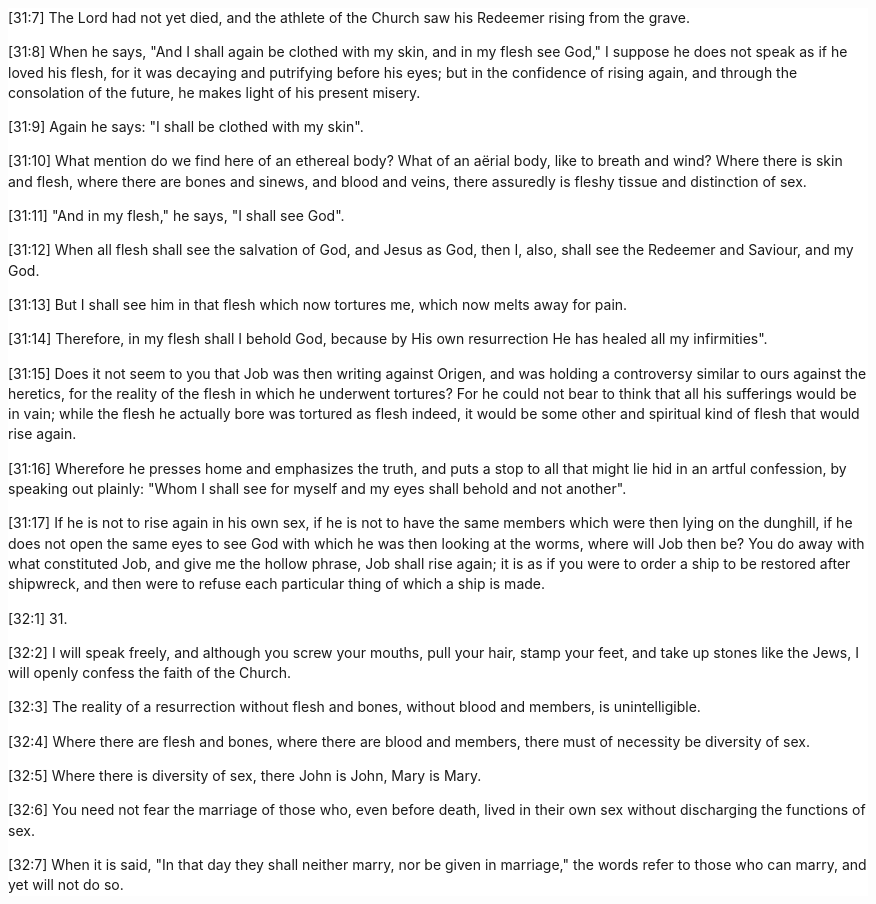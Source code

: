 [31:7] The Lord had not yet died, and the athlete of the Church saw his Redeemer rising from the grave.

[31:8] When he says, "And I shall again be clothed with my skin, and in my flesh see God," I suppose he does not speak as if he loved his flesh, for it was decaying and putrifying before his eyes; but in the confidence of rising again, and through the consolation of the future, he makes light of his present misery.

[31:9] Again he says: "I shall be clothed with my skin".

[31:10] What mention do we find here of an ethereal body? What of an aërial body, like to breath and wind? Where there is skin and flesh, where there are bones and sinews, and blood and veins, there assuredly is fleshy tissue and distinction of sex.

[31:11] "And in my flesh," he says, "I shall see God".

[31:12] When all flesh shall see the salvation of God, and Jesus as God, then I, also, shall see the Redeemer and Saviour, and my God.

[31:13] But I shall see him in that flesh which now tortures me, which now melts away for pain.

[31:14] Therefore, in my flesh shall I behold God, because by His own resurrection He has healed all my infirmities".

[31:15] Does it not seem to you that Job was then writing against Origen, and was holding a controversy similar to ours against the heretics, for the reality of the flesh in which he underwent tortures? For he could not bear to think that all his sufferings would be in vain; while the flesh he actually bore was tortured as flesh indeed, it would be some other and spiritual kind of flesh that would rise again.

[31:16] Wherefore he presses home and emphasizes the truth, and puts a stop to all that might lie hid in an artful confession, by speaking out plainly: "Whom I shall see for myself and my eyes shall behold and not another".

[31:17] If he is not to rise again in his own sex, if he is not to have the same members which were then lying on the dunghill, if he does not open the same eyes to see God with which he was then looking at the worms, where will Job then be? You do away with what constituted Job, and give me the hollow phrase, Job shall rise again; it is as if you were to order a ship to be restored after shipwreck, and then were to refuse each particular thing of which a ship is made.

[32:1] 31.

[32:2] I will speak freely, and although you screw your mouths, pull your hair, stamp your feet, and take up stones like the Jews, I will openly confess the faith of the Church.

[32:3] The reality of a resurrection without flesh and bones, without blood and members, is unintelligible.

[32:4] Where there are flesh and bones, where there are blood and members, there must of necessity be diversity of sex.

[32:5] Where there is diversity of sex, there John is John, Mary is Mary.

[32:6] You need not fear the marriage of those who, even before death, lived in their own sex without discharging the functions of sex.

[32:7] When it is said, "In that day they shall neither marry, nor be given in marriage," the words refer to those who can marry, and yet will not do so.
